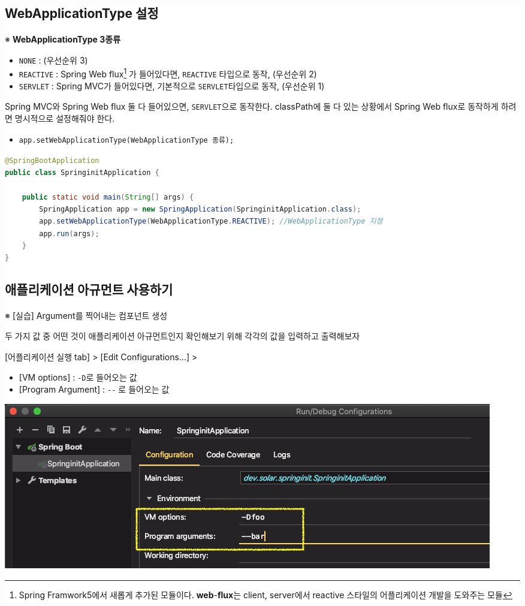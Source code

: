 

## WebApplicationType 설정

※ **WebApplicationType 3종류**

* `NONE` : (우선순위 3)
* `REACTIVE` : Spring Web flux[^1] 가 들어있다면, `REACTIVE` 타입으로 동작, (우선순위 2)
* `SERVLET` : Spring MVC가 들어있다면, 기본적으로 `SERVLET`타입으로 동작, (우선순위 1)

[^1]: Spring  Framwork5에서 새롭게 추가된 모듈이다. **web**-**flux**는 client, server에서 reactive 스타일의 어플리케이션 개발을 도와주는 모듈



Spring MVC와 Spring Web flux 둘 다 들어있으면, `SERVLET`으로 동작한다. classPath에 둘 다 있는 상황에서 Spring Web flux로 동작하게 하려면 명시적으로 설정해줘야 한다.

* `app.setWebApplicationType(WebApplicationType 종류);`

```java
@SpringBootApplication
public class SpringinitApplication {

    public static void main(String[] args) {
        SpringApplication app = new SpringApplication(SpringinitApplication.class);
        app.setWebApplicationType(WebApplicationType.REACTIVE); //WebApplicationType 지정
        app.run(args);
    }
}
```



## 애플리케이션 아규먼트 사용하기

※ [실습] Argument를 찍어내는 컴포넌트 생성



두 가지 값 중 어떤 것이 애플리케이션 아규먼트인지 확인해보기 위해 각각의 값을 입력하고 출력해보자

[어플리케이션 실행 tab] > [Edit Configurations...] >

* [VM options] : `-D`로 들어오는 값
* [Program Argument] : `--` 로 들어오는 값

![image-20200904174226556](/assets/images/SPRING/concepts-utilization/image-20200904174226556.png)
